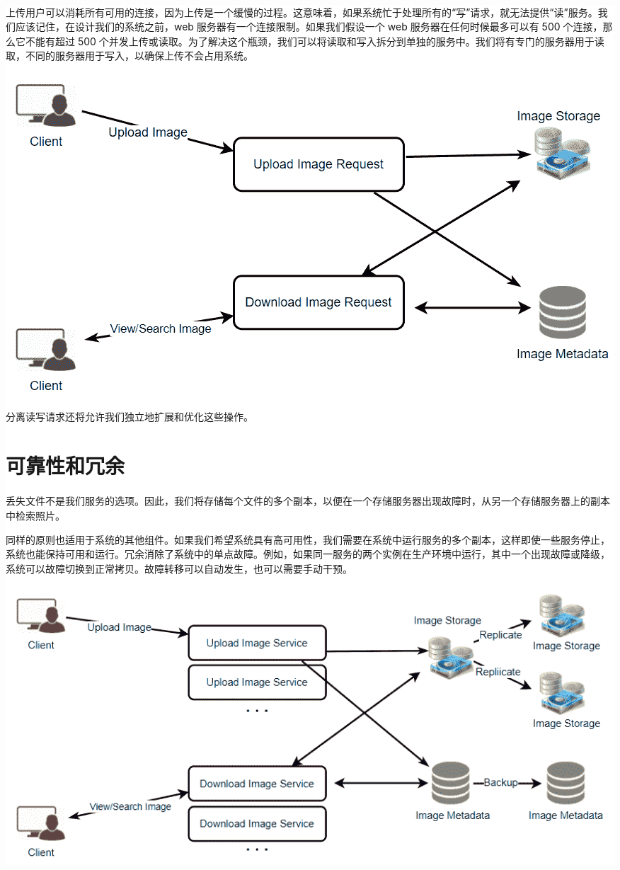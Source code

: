 上传用户可以消耗所有可用的连接，因为上传是一个缓慢的过程。这意味着，如果系统忙于处理所有的“写”请求，就无法提供“读”服务。我们应该记住，在设计我们的系统之前，web 服务器有一个连接限制。如果我们假设一个 web 服务器在任何时候最多可以有 500 个连接，那么它不能有超过 500 个并发上传或读取。为了解决这个瓶颈，我们可以将读取和写入拆分到单独的服务中。我们将有专门的服务器用于读取，不同的服务器用于写入，以确保上传不会占用系统。

![](img/6dc221b4d4f7bbc1b9cf24fb39e58636.png)

分离读写请求还将允许我们独立地扩展和优化这些操作。

# 可靠性和冗余

丢失文件不是我们服务的选项。因此，我们将存储每个文件的多个副本，以便在一个存储服务器出现故障时，从另一个存储服务器上的副本中检索照片。

同样的原则也适用于系统的其他组件。如果我们希望系统具有高可用性，我们需要在系统中运行服务的多个副本，这样即使一些服务停止，系统也能保持可用和运行。冗余消除了系统中的单点故障。例如，如果同一服务的两个实例在生产环境中运行，其中一个出现故障或降级，系统可以故障切换到正常拷贝。故障转移可以自动发生，也可以需要手动干预。

![](img/328dcb64f40f0ed8fc60cfbea81b47ad.png)
